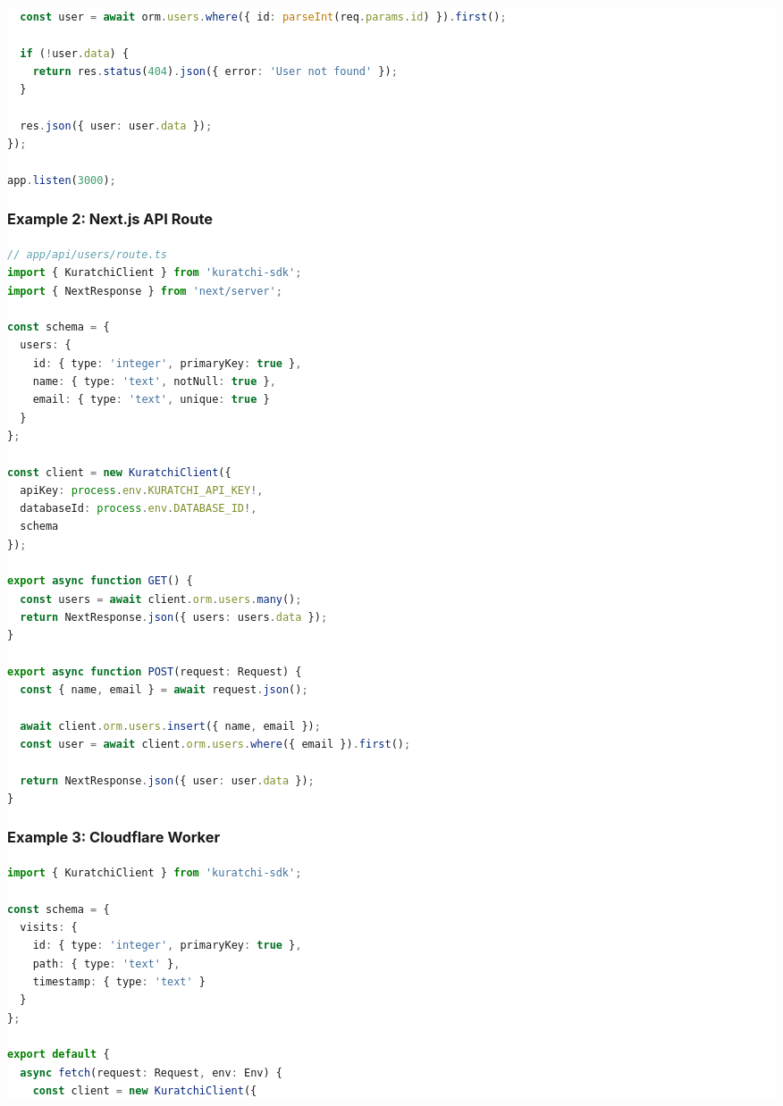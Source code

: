 ```typescript
  const user = await orm.users.where({ id: parseInt(req.params.id) }).first();
  
  if (!user.data) {
    return res.status(404).json({ error: 'User not found' });
  }
  
  res.json({ user: user.data });
});

app.listen(3000);
```

### Example 2: Next.js API Route

```typescript
// app/api/users/route.ts
import { KuratchiClient } from 'kuratchi-sdk';
import { NextResponse } from 'next/server';

const schema = {
  users: {
    id: { type: 'integer', primaryKey: true },
    name: { type: 'text', notNull: true },
    email: { type: 'text', unique: true }
  }
};

const client = new KuratchiClient({
  apiKey: process.env.KURATCHI_API_KEY!,
  databaseId: process.env.DATABASE_ID!,
  schema
});

export async function GET() {
  const users = await client.orm.users.many();
  return NextResponse.json({ users: users.data });
}

export async function POST(request: Request) {
  const { name, email } = await request.json();
  
  await client.orm.users.insert({ name, email });
  const user = await client.orm.users.where({ email }).first();
  
  return NextResponse.json({ user: user.data });
}
```

### Example 3: Cloudflare Worker

```typescript
import { KuratchiClient } from 'kuratchi-sdk';

const schema = {
  visits: {
    id: { type: 'integer', primaryKey: true },
    path: { type: 'text' },
    timestamp: { type: 'text' }
  }
};

export default {
  async fetch(request: Request, env: Env) {
    const client = new KuratchiClient({
```